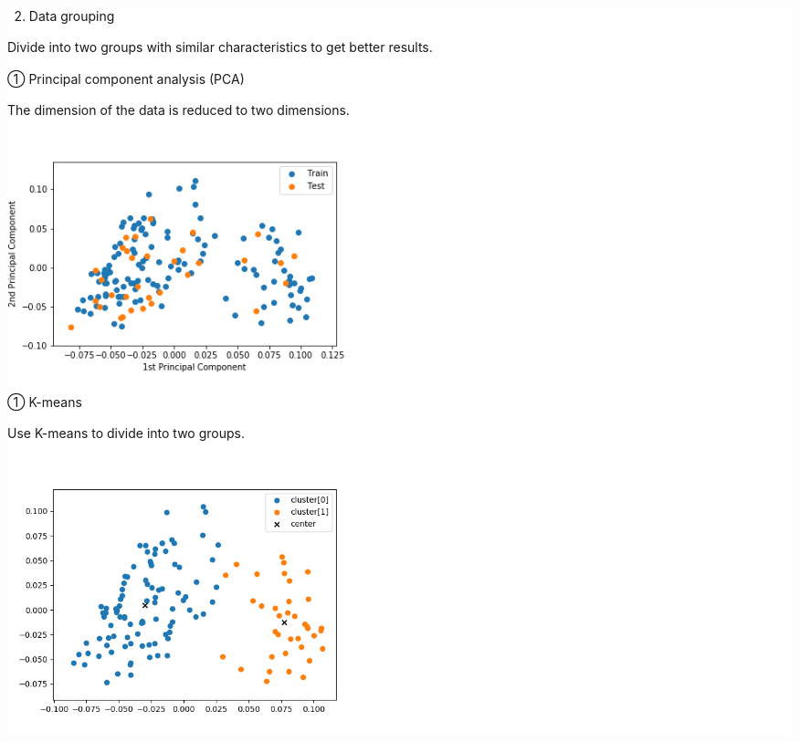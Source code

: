 

2)	Data grouping

Divide into two groups with similar characteristics to get better results.

①	 Principal component analysis (PCA)

The dimension of the data is reduced to two dimensions.

<img src='/img/BRCA5.png' width='400'>

①	 K-means

Use K-means to divide into two groups.

<img src='/img/BRCA6.png' width='400'>
